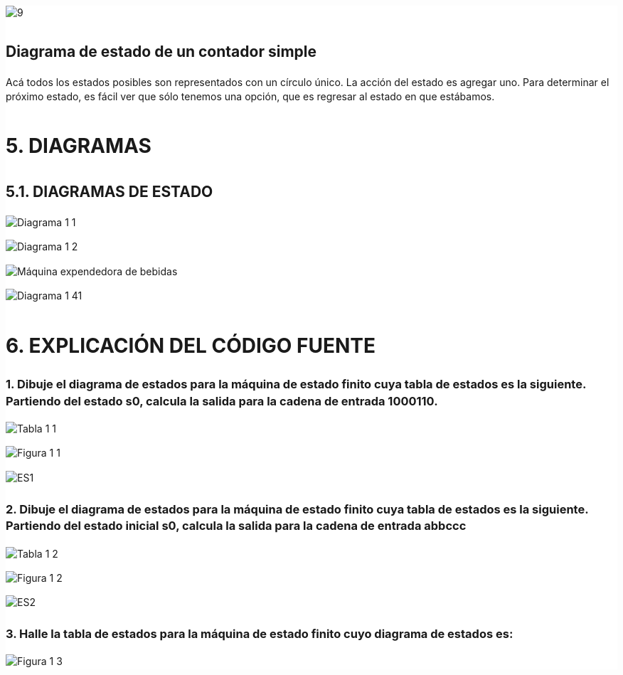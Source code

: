 ![9](https://user-images.githubusercontent.com/66962449/93041247-b16fea00-f611-11ea-844f-41e2c200732d.jpg)
 
## Diagrama de estado de un contador simple
Acá todos los estados posibles son representados con un círculo único. La acción del estado es agregar uno. Para determinar el próximo estado, es fácil ver que sólo tenemos una opción, que es regresar al estado en que estábamos.

# 5. DIAGRAMAS
## 5.1. DIAGRAMAS DE ESTADO
![Diagrama 1 1](https://user-images.githubusercontent.com/68835261/93069737-a2a22b00-f643-11ea-8b5e-730e7e6dc2fb.JPG)

![Diagrama 1 2](https://user-images.githubusercontent.com/68835261/93069740-a3d35800-f643-11ea-9181-71be2ca47510.JPG)

![Máquina expendedora de bebidas](https://user-images.githubusercontent.com/68835261/93069802-b2217400-f643-11ea-929e-ea8bbd324622.JPG)

![Diagrama 1 41](https://user-images.githubusercontent.com/68835261/93180664-1f451000-f6fd-11ea-960b-aae51d8cbe54.JPG)

# 6. EXPLICACIÓN DEL CÓDIGO FUENTE
### 1.	Dibuje el diagrama de estados para la máquina de estado finito cuya tabla de estados es la siguiente. Partiendo del estado s0, calcula la salida para la cadena de entrada 1000110.
![Tabla 1 1](https://user-images.githubusercontent.com/68835261/93070025-fa409680-f643-11ea-85b6-3e8a18ee6b11.JPG)

![Figura 1 1](https://user-images.githubusercontent.com/68835261/93069903-d0876f80-f643-11ea-9b59-ef8ceaf5e2db.JPG)

![ES1](https://user-images.githubusercontent.com/68835261/93256605-2dc51300-f761-11ea-98c0-94bf09691cbc.JPG)

### 2.	Dibuje el diagrama de estados para la máquina de estado finito cuya tabla de estados es la siguiente. Partiendo del estado inicial s0, calcula la salida para la cadena de entrada abbccc
![Tabla 1 2](https://user-images.githubusercontent.com/68835261/93070035-fdd41d80-f643-11ea-9006-2dbeb73e50cd.JPG)

![Figura 1 2](https://user-images.githubusercontent.com/68835261/93069914-d3826000-f643-11ea-9dd0-e8d3109e18b3.JPG)

![ES2](https://user-images.githubusercontent.com/68835261/93256615-31589a00-f761-11ea-92be-71f9875e4e51.JPG)

### 3.	Halle la tabla de estados para la máquina de estado finito cuyo diagrama de estados es:
![Figura 1 3](https://user-images.githubusercontent.com/68835261/93069919-d67d5080-f643-11ea-98b8-6928c7d0957a.JPG)
